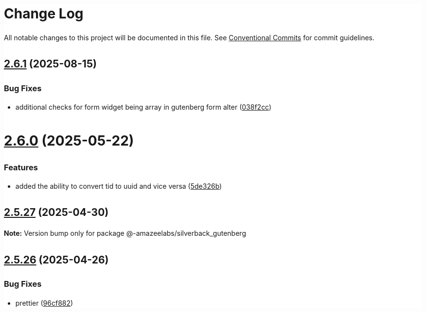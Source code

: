 # Change Log

All notable changes to this project will be documented in this file.
See [Conventional Commits](https://conventionalcommits.org) for commit guidelines.

## [2.6.1](https://github.com/AmazeeLabs/silverback-mono/compare/@-amazeelabs/silverback_gutenberg@2.6.0...@-amazeelabs/silverback_gutenberg@2.6.1) (2025-08-15)


### Bug Fixes

* additional checks for form widget being array in gutenberg form alter ([038f2cc](https://github.com/AmazeeLabs/silverback-mono/commit/038f2cc8089d2c5d1e24f1c36da5ac7bd6afd0f9))





# [2.6.0](https://github.com/AmazeeLabs/silverback-mono/compare/@-amazeelabs/silverback_gutenberg@2.5.27...@-amazeelabs/silverback_gutenberg@2.6.0) (2025-05-22)


### Features

* added the ability to convert tid to uuid and vice versa ([5de326b](https://github.com/AmazeeLabs/silverback-mono/commit/5de326b283191f5032c8f2f612152f6515f447ab))





## [2.5.27](https://github.com/AmazeeLabs/silverback-mono/compare/@-amazeelabs/silverback_gutenberg@2.5.26...@-amazeelabs/silverback_gutenberg@2.5.27) (2025-04-30)

**Note:** Version bump only for package @-amazeelabs/silverback_gutenberg





## [2.5.26](https://github.com/AmazeeLabs/silverback-mono/compare/@-amazeelabs/silverback_gutenberg@2.5.25...@-amazeelabs/silverback_gutenberg@2.5.26) (2025-04-26)


### Bug Fixes

* prettier ([96cf882](https://github.com/AmazeeLabs/silverback-mono/commit/96cf882c8b12ed14ca24dcf1ddcda48649ed6751))




